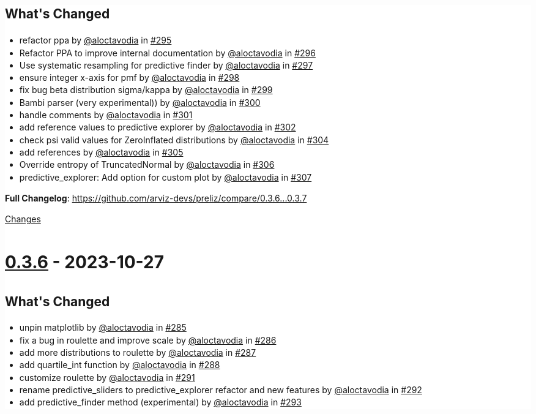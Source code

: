 ## What's Changed
* refactor ppa by [@aloctavodia](https://github.com/aloctavodia) in [#295](https://github.com/arviz-devs/preliz/pull/295)
* Refactor PPA to improve internal documentation by [@aloctavodia](https://github.com/aloctavodia) in [#296](https://github.com/arviz-devs/preliz/pull/296)
* Use systematic resampling for predictive finder by [@aloctavodia](https://github.com/aloctavodia) in [#297](https://github.com/arviz-devs/preliz/pull/297)
* ensure integer x-axis for pmf by [@aloctavodia](https://github.com/aloctavodia) in [#298](https://github.com/arviz-devs/preliz/pull/298)
* fix bug beta distribution sigma/kappa by [@aloctavodia](https://github.com/aloctavodia) in [#299](https://github.com/arviz-devs/preliz/pull/299)
* Bambi parser (very experimental)) by [@aloctavodia](https://github.com/aloctavodia) in [#300](https://github.com/arviz-devs/preliz/pull/300)
* handle comments by [@aloctavodia](https://github.com/aloctavodia) in [#301](https://github.com/arviz-devs/preliz/pull/301)
* add reference values to predictive explorer by [@aloctavodia](https://github.com/aloctavodia) in [#302](https://github.com/arviz-devs/preliz/pull/302)
* check psi valid values for ZeroInflated distributions by [@aloctavodia](https://github.com/aloctavodia) in [#304](https://github.com/arviz-devs/preliz/pull/304)
* add references by [@aloctavodia](https://github.com/aloctavodia) in [#305](https://github.com/arviz-devs/preliz/pull/305)
* Override entropy of TruncatedNormal  by [@aloctavodia](https://github.com/aloctavodia) in [#306](https://github.com/arviz-devs/preliz/pull/306)
* predictive_explorer: Add option for custom plot by [@aloctavodia](https://github.com/aloctavodia) in [#307](https://github.com/arviz-devs/preliz/pull/307)


**Full Changelog**: https://github.com/arviz-devs/preliz/compare/0.3.6...0.3.7

[Changes][0.3.7]


<a id="0.3.6"></a>
# [0.3.6](https://github.com/arviz-devs/preliz/releases/tag/0.3.6) - 2023-10-27

## What's Changed
* unpin matplotlib by [@aloctavodia](https://github.com/aloctavodia) in [#285](https://github.com/arviz-devs/preliz/pull/285)
* fix a bug in roulette and improve scale by [@aloctavodia](https://github.com/aloctavodia) in [#286](https://github.com/arviz-devs/preliz/pull/286)
* add more distributions to roulette by [@aloctavodia](https://github.com/aloctavodia) in [#287](https://github.com/arviz-devs/preliz/pull/287)
* add quartile_int function by [@aloctavodia](https://github.com/aloctavodia) in [#288](https://github.com/arviz-devs/preliz/pull/288)
* customize roulette by [@aloctavodia](https://github.com/aloctavodia) in [#291](https://github.com/arviz-devs/preliz/pull/291)
* rename predictive_sliders to predictive_explorer refactor and new features by [@aloctavodia](https://github.com/aloctavodia) in [#292](https://github.com/arviz-devs/preliz/pull/292)
* add predictive_finder method (experimental) by [@aloctavodia](https://github.com/aloctavodia) in [#293](https://github.com/arviz-devs/preliz/pull/293)


[0.20.0]: https://github.com/arviz-devs/preliz/compare/0.19.0...0.20.0
[0.19.0]: https://github.com/arviz-devs/preliz/compare/0.18.0...0.19.0
[0.18.0]: https://github.com/arviz-devs/preliz/compare/0.17.0...0.18.0
[0.17.0]: https://github.com/arviz-devs/preliz/compare/0.16.0...0.17.0
[0.16.0]: https://github.com/arviz-devs/preliz/compare/0.15.0...0.16.0
[0.15.0]: https://github.com/arviz-devs/preliz/compare/0.14.0...0.15.0
[0.14.0]: https://github.com/arviz-devs/preliz/compare/0.13.0...0.14.0
[0.13.0]: https://github.com/arviz-devs/preliz/compare/0.12.0...0.13.0
[0.12.0]: https://github.com/arviz-devs/preliz/compare/0.11.0...0.12.0
[0.11.0]: https://github.com/arviz-devs/preliz/compare/0.10.0...0.11.0
[0.10.0]: https://github.com/arviz-devs/preliz/compare/0.9.1...0.10.0
[0.9.1]: https://github.com/arviz-devs/preliz/compare/0.9.0...0.9.1
[0.9.0]: https://github.com/arviz-devs/preliz/compare/0.8.1...0.9.0
[0.8.1]: https://github.com/arviz-devs/preliz/compare/0.8.0...0.8.1
[0.8.0]: https://github.com/arviz-devs/preliz/compare/0.7.0...0.8.0
[0.7.0]: https://github.com/arviz-devs/preliz/compare/0.6.3...0.7.0
[0.6.3]: https://github.com/arviz-devs/preliz/compare/0.6.2...0.6.3
[0.6.2]: https://github.com/arviz-devs/preliz/compare/0.6.1...0.6.2
[0.6.1]: https://github.com/arviz-devs/preliz/compare/0.6.0...0.6.1
[0.6.0]: https://github.com/arviz-devs/preliz/compare/0.5.0...0.6.0
[0.5.0]: https://github.com/arviz-devs/preliz/compare/0.4.1...0.5.0
[0.4.1]: https://github.com/arviz-devs/preliz/compare/0.4.0...0.4.1
[0.4.0]: https://github.com/arviz-devs/preliz/compare/0.3.8...0.4.0
[0.3.8]: https://github.com/arviz-devs/preliz/compare/0.3.7...0.3.8
[0.3.7]: https://github.com/arviz-devs/preliz/compare/0.3.6...0.3.7
[0.3.6]: https://github.com/arviz-devs/preliz/compare/0.3.5...0.3.6
[0.3.5]: https://github.com/arviz-devs/preliz/compare/0.3.4...0.3.5
[0.3.4]: https://github.com/arviz-devs/preliz/compare/0.3.3...0.3.4
[0.3.3]: https://github.com/arviz-devs/preliz/compare/0.3.2...0.3.3
[0.3.2]: https://github.com/arviz-devs/preliz/compare/0.3.1...0.3.2
[0.3.1]: https://github.com/arviz-devs/preliz/compare/0.3.0...0.3.1
[0.3.0]: https://github.com/arviz-devs/preliz/compare/0.2.0...0.3.0
[0.2.0]: https://github.com/arviz-devs/preliz/compare/0.1.1...0.2.0
[0.1.1]: https://github.com/arviz-devs/preliz/compare/0.1.0...0.1.1
[0.1.0]: https://github.com/arviz-devs/preliz/compare/0.0.3...0.1.0
[0.0.3]: https://github.com/arviz-devs/preliz/compare/0.0.2...0.0.3
[0.0.2]: https://github.com/arviz-devs/preliz/tree/0.0.2